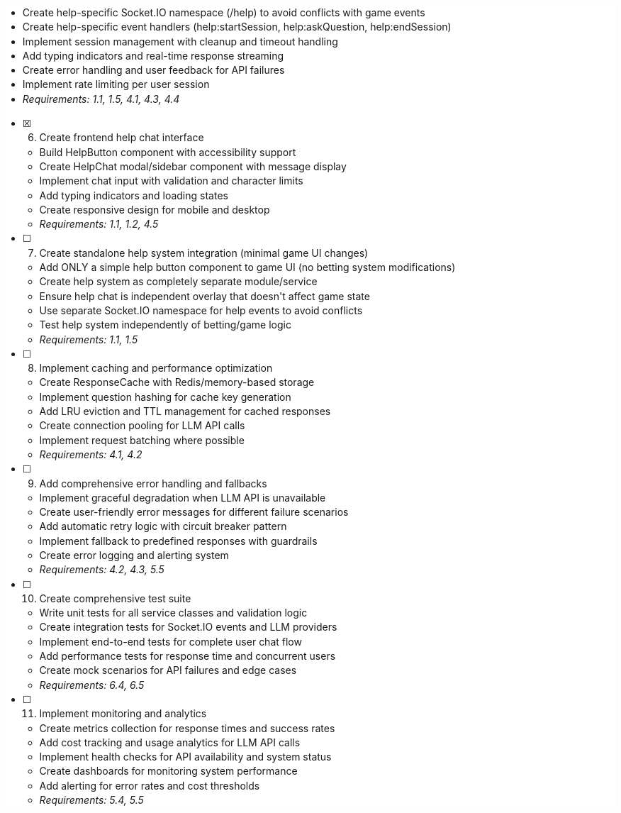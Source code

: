 
  - Create help-specific Socket.IO namespace (/help) to avoid conflicts with game events
  - Create help-specific event handlers (help:startSession, help:askQuestion, help:endSession)
  - Implement session management with cleanup and timeout handling
  - Add typing indicators and real-time response streaming
  - Create error handling and user feedback for API failures
  - Implement rate limiting per user session
  - _Requirements: 1.1, 1.5, 4.1, 4.3, 4.4_

- [x] 6. Create frontend help chat interface





  - Build HelpButton component with accessibility support
  - Create HelpChat modal/sidebar component with message display
  - Implement chat input with validation and character limits
  - Add typing indicators and loading states
  - Create responsive design for mobile and desktop
  - _Requirements: 1.1, 1.2, 4.5_

- [ ] 7. Create standalone help system integration (minimal game UI changes)
  - Add ONLY a simple help button component to game UI (no betting system modifications)
  - Create help system as completely separate module/service
  - Ensure help chat is independent overlay that doesn't affect game state
  - Use separate Socket.IO namespace for help events to avoid conflicts
  - Test help system independently of betting/game logic
  - _Requirements: 1.1, 1.5_

- [ ] 8. Implement caching and performance optimization
  - Create ResponseCache with Redis/memory-based storage
  - Implement question hashing for cache key generation
  - Add LRU eviction and TTL management for cached responses
  - Create connection pooling for LLM API calls
  - Implement request batching where possible
  - _Requirements: 4.1, 4.2_

- [ ] 9. Add comprehensive error handling and fallbacks
  - Implement graceful degradation when LLM API is unavailable
  - Create user-friendly error messages for different failure scenarios
  - Add automatic retry logic with circuit breaker pattern
  - Implement fallback to predefined responses with guardrails
  - Create error logging and alerting system
  - _Requirements: 4.2, 4.3, 5.5_

- [ ] 10. Create comprehensive test suite
  - Write unit tests for all service classes and validation logic
  - Create integration tests for Socket.IO events and LLM providers
  - Implement end-to-end tests for complete user chat flow
  - Add performance tests for response time and concurrent users
  - Create mock scenarios for API failures and edge cases
  - _Requirements: 6.4, 6.5_

- [ ] 11. Implement monitoring and analytics
  - Create metrics collection for response times and success rates
  - Add cost tracking and usage analytics for LLM API calls
  - Implement health checks for API availability and system status
  - Create dashboards for monitoring system performance
  - Add alerting for error rates and cost thresholds
  - _Requirements: 5.4, 5.5_
